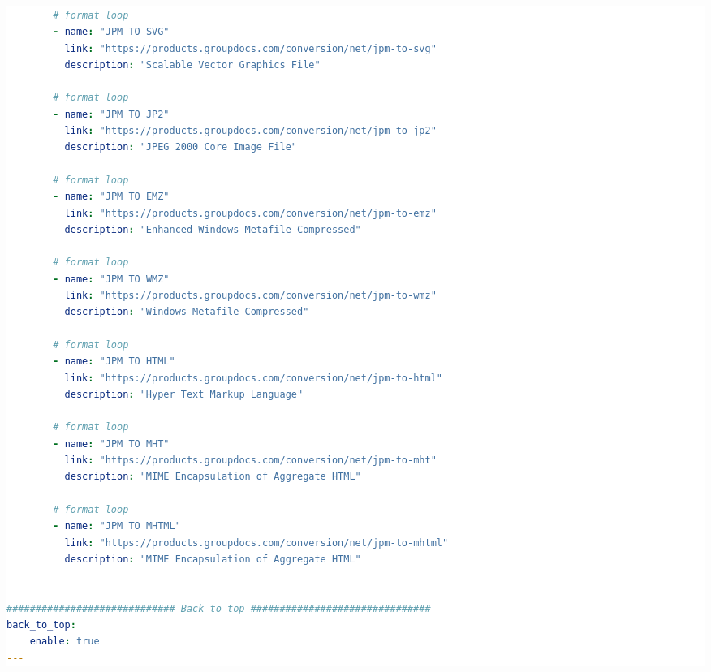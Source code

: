 ```yaml
        # format loop
        - name: "JPM TO SVG"
          link: "https://products.groupdocs.com/conversion/net/jpm-to-svg"
          description: "Scalable Vector Graphics File"

        # format loop
        - name: "JPM TO JP2"
          link: "https://products.groupdocs.com/conversion/net/jpm-to-jp2"
          description: "JPEG 2000 Core Image File"

        # format loop
        - name: "JPM TO EMZ"
          link: "https://products.groupdocs.com/conversion/net/jpm-to-emz"
          description: "Enhanced Windows Metafile Compressed"

        # format loop
        - name: "JPM TO WMZ"
          link: "https://products.groupdocs.com/conversion/net/jpm-to-wmz"
          description: "Windows Metafile Compressed"

        # format loop
        - name: "JPM TO HTML"
          link: "https://products.groupdocs.com/conversion/net/jpm-to-html"
          description: "Hyper Text Markup Language"

        # format loop
        - name: "JPM TO MHT"
          link: "https://products.groupdocs.com/conversion/net/jpm-to-mht"
          description: "MIME Encapsulation of Aggregate HTML"

        # format loop
        - name: "JPM TO MHTML"
          link: "https://products.groupdocs.com/conversion/net/jpm-to-mhtml"
          description: "MIME Encapsulation of Aggregate HTML"


############################# Back to top ###############################
back_to_top:
    enable: true
---
```

